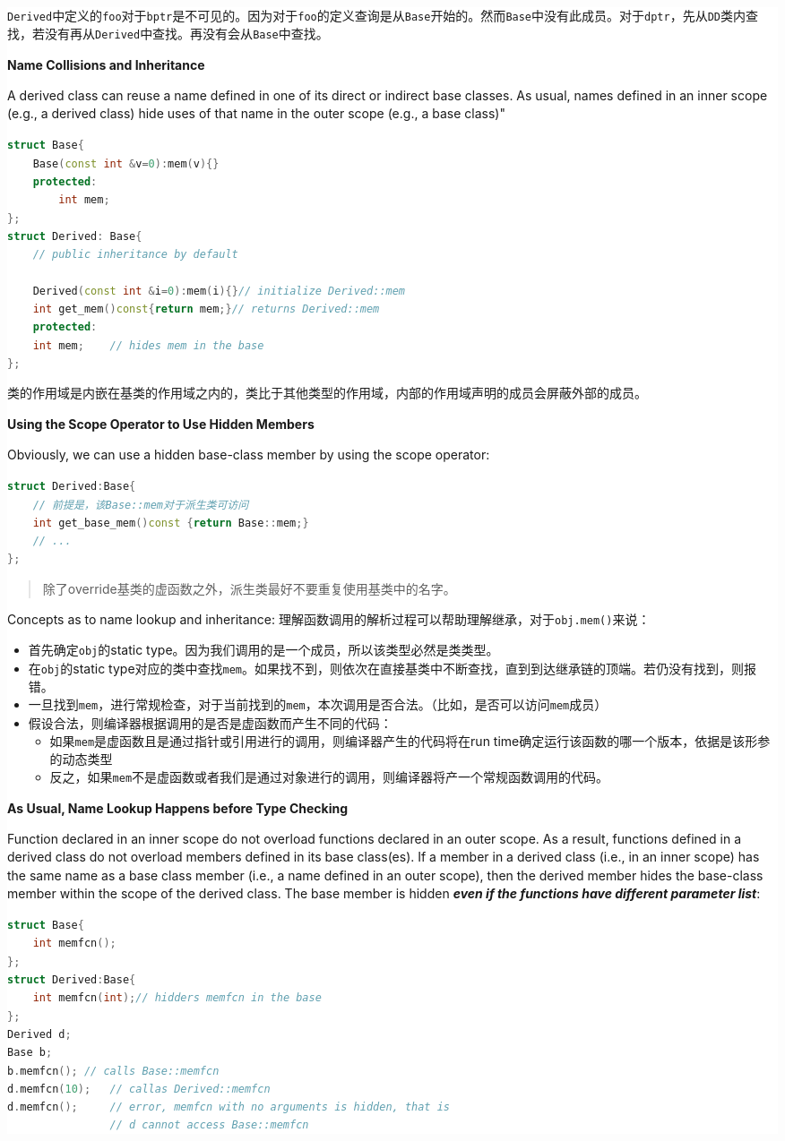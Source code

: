 `Derived`中定义的`foo`对于`bptr`是不可见的。因为对于`foo`的定义查询是从`Base`开始的。然而`Base`中没有此成员。对于`dptr`，先从`DD`类内查找，若没有再从`Derived`中查找。再没有会从`Base`中查找。

**Name Collisions and Inheritance**

A derived class can reuse a name defined in one of its direct or indirect base classes. As usual, names defined in an inner scope (e.g., a derived class) hide uses of that name in the outer scope (e.g., a base class)"
```c++
struct Base{
    Base(const int &v=0):mem(v){}
    protected:
        int mem;
};
struct Derived: Base{
    // public inheritance by default

    Derived(const int &i=0):mem(i){}// initialize Derived::mem
    int get_mem()const{return mem;}// returns Derived::mem
    protected:
    int mem;    // hides mem in the base
};
```
类的作用域是内嵌在基类的作用域之内的，类比于其他类型的作用域，内部的作用域声明的成员会屏蔽外部的成员。

**Using the Scope Operator to Use Hidden Members**

Obviously, we can use a hidden base-class member by using the scope operator:
```c++
struct Derived:Base{
    // 前提是，该Base::mem对于派生类可访问
    int get_base_mem()const {return Base::mem;}
    // ...
};
```

> 除了override基类的虚函数之外，派生类最好不要重复使用基类中的名字。

Concepts as to name lookup and inheritance:
理解函数调用的解析过程可以帮助理解继承，对于`obj.mem()`来说：
- 首先确定`obj`的static type。因为我们调用的是一个成员，所以该类型必然是类类型。
- 在`obj`的static type对应的类中查找`mem`。如果找不到，则依次在直接基类中不断查找，直到到达继承链的顶端。若仍没有找到，则报错。
- 一旦找到`mem`，进行常规检查，对于当前找到的`mem`，本次调用是否合法。（比如，是否可以访问`mem`成员）
- 假设合法，则编译器根据调用的是否是虚函数而产生不同的代码：
    - 如果`mem`是虚函数且是通过指针或引用进行的调用，则编译器产生的代码将在run time确定运行该函数的哪一个版本，依据是该形参的动态类型
    - 反之，如果`mem`不是虚函数或者我们是通过对象进行的调用，则编译器将产一个常规函数调用的代码。

**As Usual, Name Lookup Happens before Type Checking**

Function declared in an inner scope do not overload functions declared in an outer scope. As a result, functions defined in a derived class do not overload members defined in its base class(es). If a member in a derived class (i.e., in an inner scope) has the same name as a base class member (i.e., a name defined in an outer scope), then the derived member hides the base-class member within the scope of the derived class. The base member is hidden ***even if the functions have different parameter list***:
```c++
struct Base{
    int memfcn();
};
struct Derived:Base{
    int memfcn(int);// hidders memfcn in the base
};
Derived d;
Base b;
b.memfcn(); // calls Base::memfcn
d.memfcn(10);   // callas Derived::memfcn
d.memfcn();     // error, memfcn with no arguments is hidden, that is 
                // d cannot access Base::memfcn
```